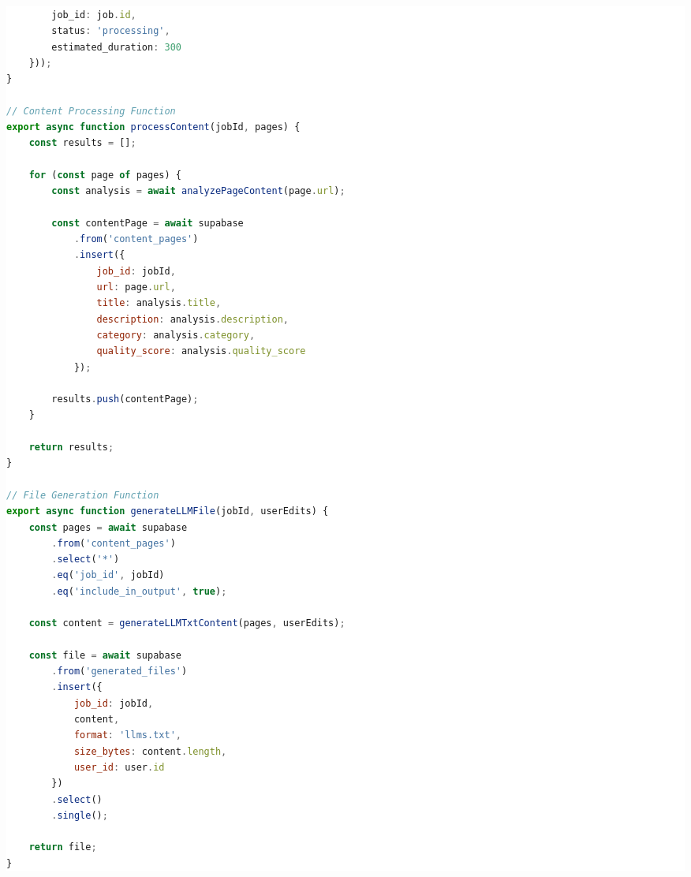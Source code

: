 ```javascript
        job_id: job.id,
        status: 'processing',
        estimated_duration: 300
    }));
}

// Content Processing Function
export async function processContent(jobId, pages) {
    const results = [];
    
    for (const page of pages) {
        const analysis = await analyzePageContent(page.url);
        
        const contentPage = await supabase
            .from('content_pages')
            .insert({
                job_id: jobId,
                url: page.url,
                title: analysis.title,
                description: analysis.description,
                category: analysis.category,
                quality_score: analysis.quality_score
            });
        
        results.push(contentPage);
    }
    
    return results;
}

// File Generation Function
export async function generateLLMFile(jobId, userEdits) {
    const pages = await supabase
        .from('content_pages')
        .select('*')
        .eq('job_id', jobId)
        .eq('include_in_output', true);
    
    const content = generateLLMTxtContent(pages, userEdits);
    
    const file = await supabase
        .from('generated_files')
        .insert({
            job_id: jobId,
            content,
            format: 'llms.txt',
            size_bytes: content.length,
            user_id: user.id
        })
        .select()
        .single();
    
    return file;
}
```
